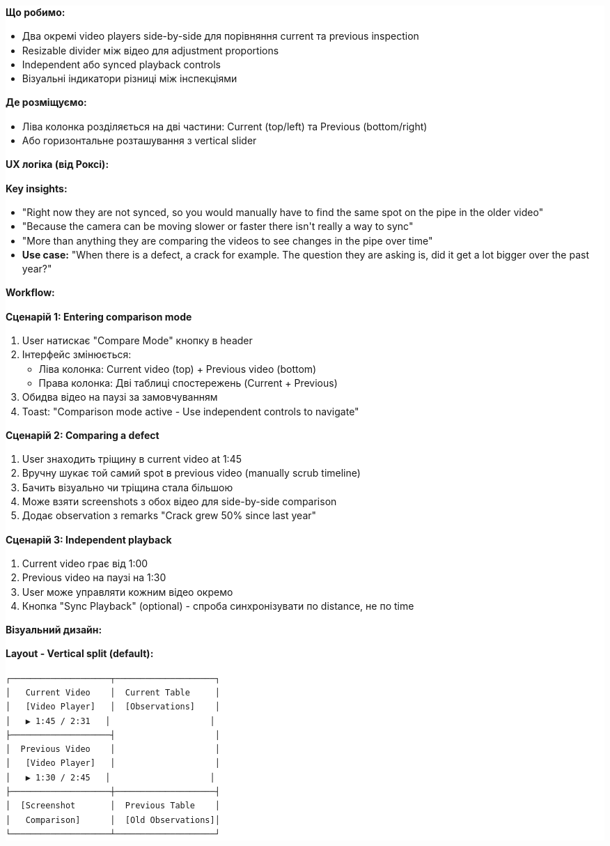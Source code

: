 **Що робимо:**
- Два окремі video players side-by-side для порівняння current та previous inspection
- Resizable divider між відео для adjustment proportions
- Independent або synced playback controls
- Візуальні індикатори різниці між інспекціями

**Де розміщуємо:**
- Ліва колонка розділяється на дві частини: Current (top/left) та Previous (bottom/right)
- Або горизонтальне розташування з vertical slider

**UX логіка (від Роксі):**

**Key insights:**
- "Right now they are not synced, so you would manually have to find the same spot on the pipe in the older video"
- "Because the camera can be moving slower or faster there isn't really a way to sync"
- "More than anything they are comparing the videos to see changes in the pipe over time"
- **Use case:** "When there is a defect, a crack for example. The question they are asking is, did it get a lot bigger over the past year?"

**Workflow:**

**Сценарій 1: Entering comparison mode**
1. User натискає "Compare Mode" кнопку в header
2. Інтерфейс змінюється:
   - Ліва колонка: Current video (top) + Previous video (bottom)
   - Права колонка: Дві таблиці спостережень (Current + Previous)
3. Обидва відео на паузі за замовчуванням
4. Toast: "Comparison mode active - Use independent controls to navigate"

**Сценарій 2: Comparing a defect**
1. User знаходить тріщину в current video at 1:45
2. Вручну шукає той самий spot в previous video (manually scrub timeline)
3. Бачить візуально чи тріщина стала більшою
4. Може взяти screenshots з обох відео для side-by-side comparison
5. Додає observation з remarks "Crack grew 50% since last year"

**Сценарій 3: Independent playback**
1. Current video грає від 1:00
2. Previous video на паузі на 1:30
3. User може управляти кожним відео окремо
4. Кнопка "Sync Playback" (optional) - спроба синхронізувати по distance, не по time

**Візуальний дизайн:**

**Layout - Vertical split (default):**
```
┌────────────────────┬────────────────────┐
│   Current Video    │  Current Table     │
│   [Video Player]   │  [Observations]    │
│   ▶️ 1:45 / 2:31   │                    │
├────────────────────┤                    │
│  Previous Video    │                    │
│   [Video Player]   │                    │
│   ▶️ 1:30 / 2:45   │                    │
├────────────────────┼────────────────────┤
│  [Screenshot       │  Previous Table    │
│   Comparison]      │  [Old Observations]│
└────────────────────┴────────────────────┘
```
